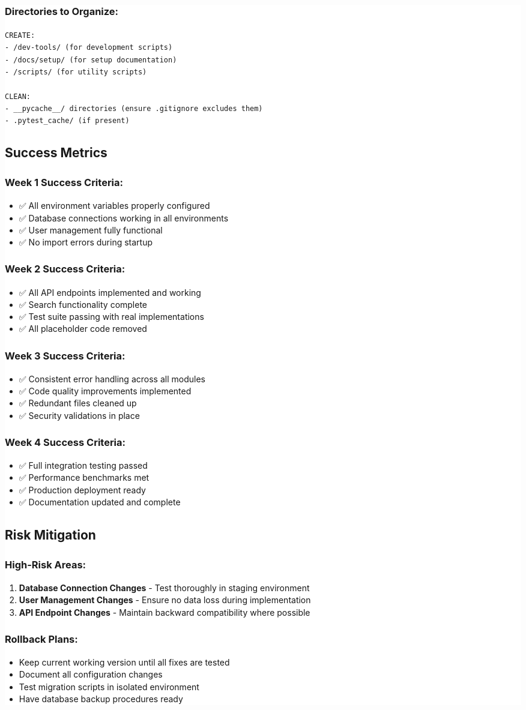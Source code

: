 ### Directories to Organize:
```
CREATE:
- /dev-tools/ (for development scripts)
- /docs/setup/ (for setup documentation)
- /scripts/ (for utility scripts)

CLEAN:
- __pycache__/ directories (ensure .gitignore excludes them)
- .pytest_cache/ (if present)
```

## Success Metrics

### Week 1 Success Criteria:
- ✅ All environment variables properly configured
- ✅ Database connections working in all environments
- ✅ User management fully functional
- ✅ No import errors during startup

### Week 2 Success Criteria:
- ✅ All API endpoints implemented and working
- ✅ Search functionality complete
- ✅ Test suite passing with real implementations
- ✅ All placeholder code removed

### Week 3 Success Criteria:
- ✅ Consistent error handling across all modules
- ✅ Code quality improvements implemented
- ✅ Redundant files cleaned up
- ✅ Security validations in place

### Week 4 Success Criteria:
- ✅ Full integration testing passed
- ✅ Performance benchmarks met
- ✅ Production deployment ready
- ✅ Documentation updated and complete

## Risk Mitigation

### High-Risk Areas:
1. **Database Connection Changes** - Test thoroughly in staging environment
2. **User Management Changes** - Ensure no data loss during implementation
3. **API Endpoint Changes** - Maintain backward compatibility where possible

### Rollback Plans:
- Keep current working version until all fixes are tested
- Document all configuration changes
- Test migration scripts in isolated environment
- Have database backup procedures ready

